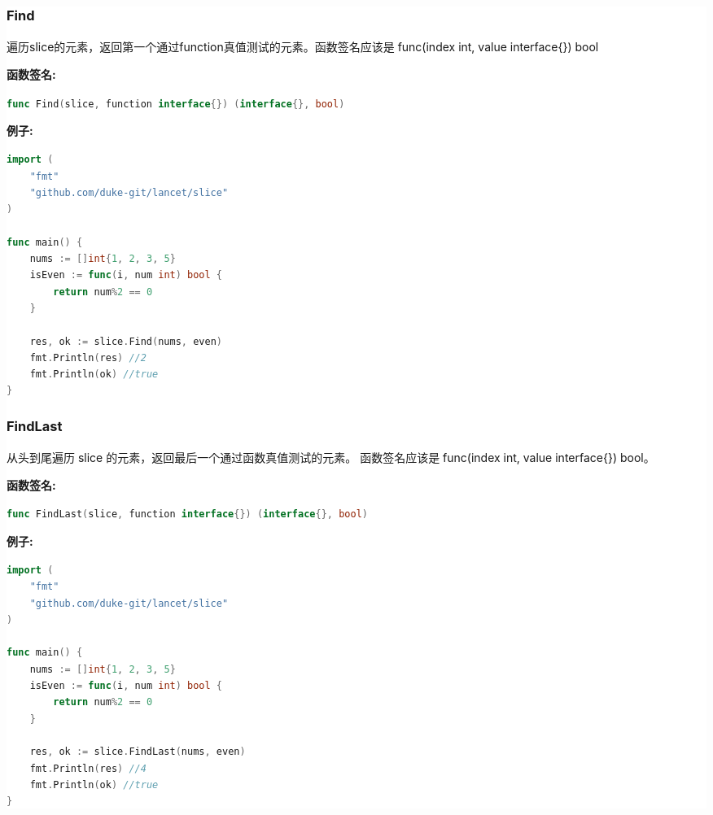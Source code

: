### <span id="Find">Find</span>

<p>遍历slice的元素，返回第一个通过function真值测试的元素。函数签名应该是 func(index int, value interface{}) bool</p>

<b>函数签名:</b>

```go
func Find(slice, function interface{}) (interface{}, bool)
```

<b>例子:</b>

```go
import (
    "fmt"
    "github.com/duke-git/lancet/slice"
)

func main() {
    nums := []int{1, 2, 3, 5}
    isEven := func(i, num int) bool {
        return num%2 == 0
    }

    res, ok := slice.Find(nums, even)
    fmt.Println(res) //2
    fmt.Println(ok) //true
}
```

### <span id="FindLast">FindLast</span>

<p>从头到尾遍历 slice 的元素，返回最后一个通过函数真值测试的元素。 函数签名应该是 func(index int, value interface{}) bool。</p>

<b>函数签名:</b>

```go
func FindLast(slice, function interface{}) (interface{}, bool)
```

<b>例子:</b>

```go
import (
    "fmt"
    "github.com/duke-git/lancet/slice"
)

func main() {
    nums := []int{1, 2, 3, 5}
    isEven := func(i, num int) bool {
        return num%2 == 0
    }

    res, ok := slice.FindLast(nums, even)
    fmt.Println(res) //4
    fmt.Println(ok) //true
}
```
